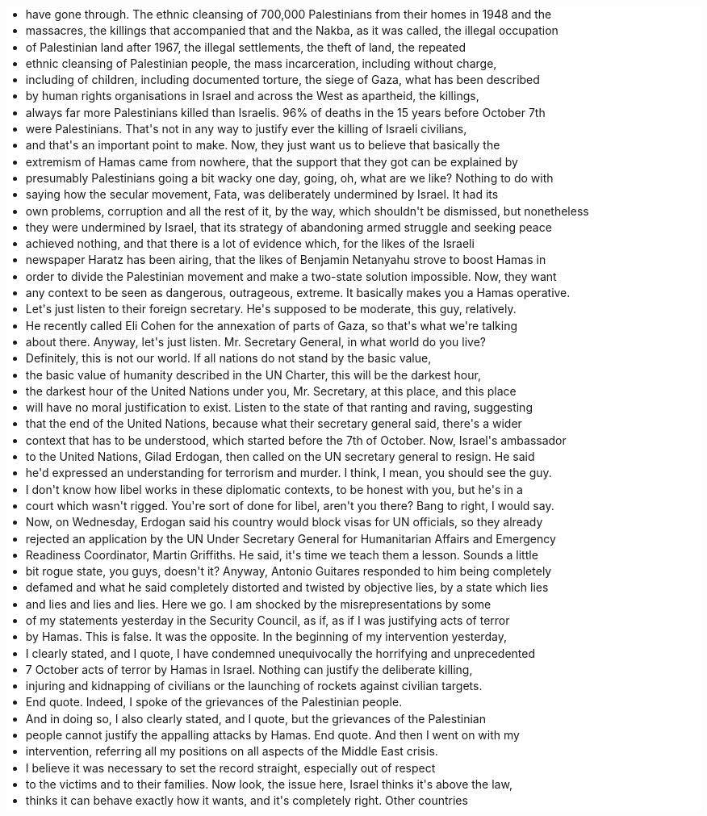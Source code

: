 *  have gone through. The ethnic cleansing of 700,000 Palestinians from their homes in 1948 and the
*  massacres, the killings that accompanied that and the Nakba, as it was called, the illegal occupation
*  of Palestinian land after 1967, the illegal settlements, the theft of land, the repeated
*  ethnic cleansing of Palestinian people, the mass incarceration, including without charge,
*  including of children, including documented torture, the siege of Gaza, what has been described
*  by human rights organisations in Israel and across the West as apartheid, the killings,
*  always far more Palestinians killed than Israelis. 96% of deaths in the 15 years before October 7th
*  were Palestinians. That's not in any way to justify ever the killing of Israeli civilians,
*  and that's an important point to make. Now, they just want us to believe that basically the
*  extremism of Hamas came from nowhere, that the support that they got can be explained by
*  presumably Palestinians going a bit wacky one day, going, oh, what are we like? Nothing to do with
*  saying how the secular movement, Fata, was deliberately undermined by Israel. It had its
*  own problems, corruption and all the rest of it, by the way, which shouldn't be dismissed, but nonetheless
*  they were undermined by Israel, that its strategy of abandoning armed struggle and seeking peace
*  achieved nothing, and that there is a lot of evidence which, for the likes of the Israeli
*  newspaper Haratz has been airing, that the likes of Benjamin Netanyahu strove to boost Hamas in
*  order to divide the Palestinian movement and make a two-state solution impossible. Now, they want
*  any context to be seen as dangerous, outrageous, extreme. It basically makes you a Hamas operative.
*  Let's just listen to their foreign secretary. He's supposed to be moderate, this guy, relatively.
*  He recently called Eli Cohen for the annexation of parts of Gaza, so that's what we're talking
*  about there. Anyway, let's just listen. Mr. Secretary General, in what world do you live?
*  Definitely, this is not our world. If all nations do not stand by the basic value,
*  the basic value of humanity described in the UN Charter, this will be the darkest hour,
*  the darkest hour of the United Nations under you, Mr. Secretary, at this place, and this place
*  will have no moral justification to exist. Listen to the state of that ranting and raving, suggesting
*  that the end of the United Nations, because what their secretary general said, there's a wider
*  context that has to be understood, which started before the 7th of October. Now, Israel's ambassador
*  to the United Nations, Gilad Erdogan, then called on the UN secretary general to resign. He said
*  he'd expressed an understanding for terrorism and murder. I think, I mean, you should see the guy.
*  I don't know how libel works in these diplomatic contexts, to be honest with you, but he's in a
*  court which wasn't rigged. You're sort of done for libel, aren't you there? Bang to right, I would say.
*  Now, on Wednesday, Erdogan said his country would block visas for UN officials, so they already
*  rejected an application by the UN Under Secretary General for Humanitarian Affairs and Emergency
*  Readiness Coordinator, Martin Griffiths. He said, it's time we teach them a lesson. Sounds a little
*  bit rogue state, you guys, doesn't it? Anyway, Antonio Guitares responded to him being completely
*  defamed and what he said completely distorted and twisted by objective lies, by a state which lies
*  and lies and lies and lies. Here we go. I am shocked by the misrepresentations by some
*  of my statements yesterday in the Security Council, as if, as if I was justifying acts of terror
*  by Hamas. This is false. It was the opposite. In the beginning of my intervention yesterday,
*  I clearly stated, and I quote, I have condemned unequivocally the horrifying and unprecedented
*  7 October acts of terror by Hamas in Israel. Nothing can justify the deliberate killing,
*  injuring and kidnapping of civilians or the launching of rockets against civilian targets.
*  End quote. Indeed, I spoke of the grievances of the Palestinian people.
*  And in doing so, I also clearly stated, and I quote, but the grievances of the Palestinian
*  people cannot justify the appalling attacks by Hamas. End quote. And then I went on with my
*  intervention, referring all my positions on all aspects of the Middle East crisis.
*  I believe it was necessary to set the record straight, especially out of respect
*  to the victims and to their families. Now look, the issue here, Israel thinks it's above the law,
*  thinks it can behave exactly how it wants, and it's completely right. Other countries